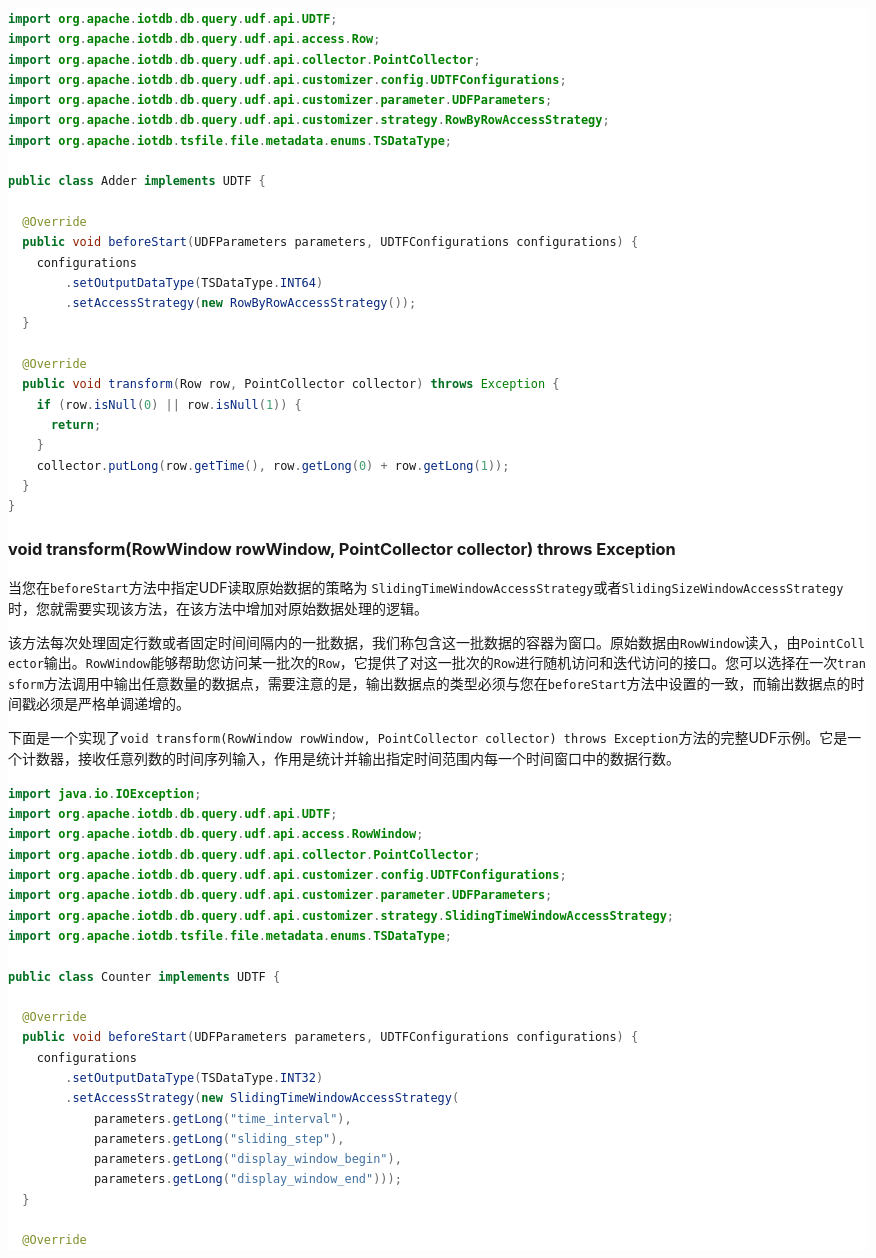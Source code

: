 ``` java
import org.apache.iotdb.db.query.udf.api.UDTF;
import org.apache.iotdb.db.query.udf.api.access.Row;
import org.apache.iotdb.db.query.udf.api.collector.PointCollector;
import org.apache.iotdb.db.query.udf.api.customizer.config.UDTFConfigurations;
import org.apache.iotdb.db.query.udf.api.customizer.parameter.UDFParameters;
import org.apache.iotdb.db.query.udf.api.customizer.strategy.RowByRowAccessStrategy;
import org.apache.iotdb.tsfile.file.metadata.enums.TSDataType;

public class Adder implements UDTF {

  @Override
  public void beforeStart(UDFParameters parameters, UDTFConfigurations configurations) {
    configurations
        .setOutputDataType(TSDataType.INT64)
        .setAccessStrategy(new RowByRowAccessStrategy());
  }

  @Override
  public void transform(Row row, PointCollector collector) throws Exception {
    if (row.isNull(0) || row.isNull(1)) {
      return;
    }
    collector.putLong(row.getTime(), row.getLong(0) + row.getLong(1));
  }
}
```



### void transform(RowWindow rowWindow, PointCollector collector) throws Exception

当您在`beforeStart`方法中指定UDF读取原始数据的策略为 `SlidingTimeWindowAccessStrategy`或者`SlidingSizeWindowAccessStrategy`时，您就需要实现该方法，在该方法中增加对原始数据处理的逻辑。

该方法每次处理固定行数或者固定时间间隔内的一批数据，我们称包含这一批数据的容器为窗口。原始数据由`RowWindow`读入，由`PointCollector`输出。`RowWindow`能够帮助您访问某一批次的`Row`，它提供了对这一批次的`Row`进行随机访问和迭代访问的接口。您可以选择在一次`transform`方法调用中输出任意数量的数据点，需要注意的是，输出数据点的类型必须与您在`beforeStart`方法中设置的一致，而输出数据点的时间戳必须是严格单调递增的。

下面是一个实现了`void transform(RowWindow rowWindow, PointCollector collector) throws Exception`方法的完整UDF示例。它是一个计数器，接收任意列数的时间序列输入，作用是统计并输出指定时间范围内每一个时间窗口中的数据行数。

```java
import java.io.IOException;
import org.apache.iotdb.db.query.udf.api.UDTF;
import org.apache.iotdb.db.query.udf.api.access.RowWindow;
import org.apache.iotdb.db.query.udf.api.collector.PointCollector;
import org.apache.iotdb.db.query.udf.api.customizer.config.UDTFConfigurations;
import org.apache.iotdb.db.query.udf.api.customizer.parameter.UDFParameters;
import org.apache.iotdb.db.query.udf.api.customizer.strategy.SlidingTimeWindowAccessStrategy;
import org.apache.iotdb.tsfile.file.metadata.enums.TSDataType;

public class Counter implements UDTF {

  @Override
  public void beforeStart(UDFParameters parameters, UDTFConfigurations configurations) {
    configurations
        .setOutputDataType(TSDataType.INT32)
        .setAccessStrategy(new SlidingTimeWindowAccessStrategy(
            parameters.getLong("time_interval"),
            parameters.getLong("sliding_step"),
            parameters.getLong("display_window_begin"),
            parameters.getLong("display_window_end")));
  }

  @Override
```